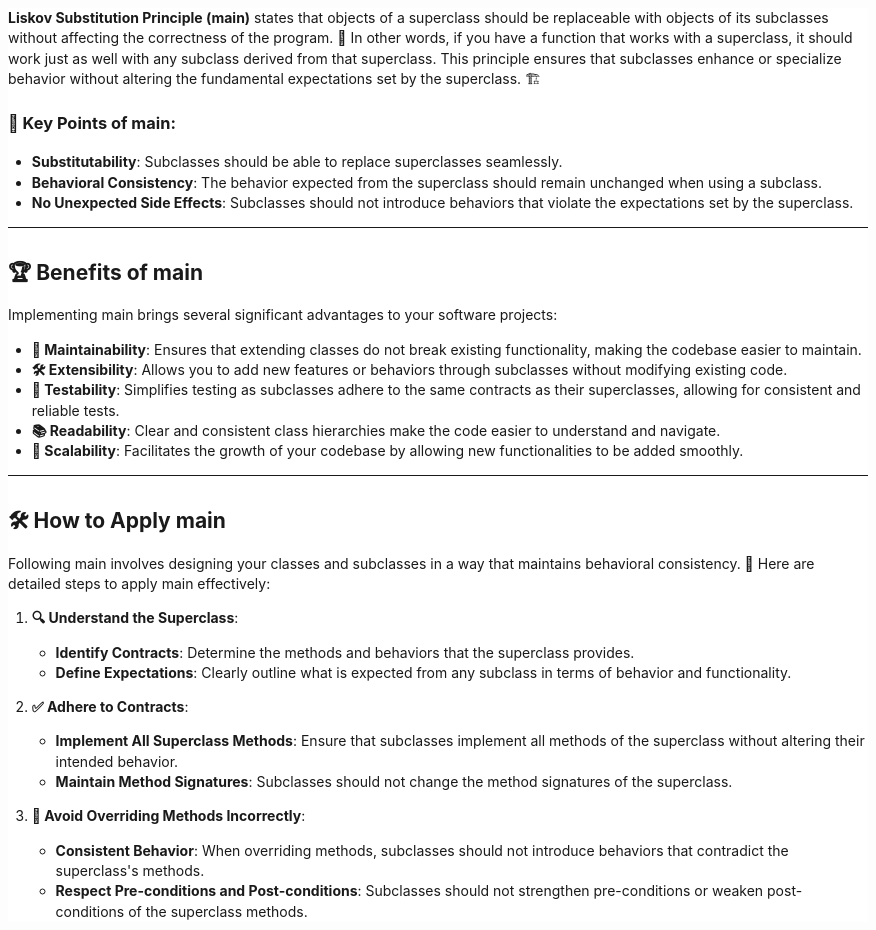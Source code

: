 **Liskov Substitution Principle (main)** states that objects of a superclass should be replaceable with objects of its subclasses without affecting the correctness of the program. 🔄 In other words, if you have a function that works with a superclass, it should work just as well with any subclass derived from that superclass. This principle ensures that subclasses enhance or specialize behavior without altering the fundamental expectations set by the superclass. 🏗️

### 📌 Key Points of main:

- **Substitutability**: Subclasses should be able to replace superclasses seamlessly.
- **Behavioral Consistency**: The behavior expected from the superclass should remain unchanged when using a subclass.
- **No Unexpected Side Effects**: Subclasses should not introduce behaviors that violate the expectations set by the superclass.

---

## 🏆 Benefits of main

Implementing main brings several significant advantages to your software projects:

- **🔧 Maintainability**: Ensures that extending classes do not break existing functionality, making the codebase easier to maintain.
- **🛠️ Extensibility**: Allows you to add new features or behaviors through subclasses without modifying existing code.
- **🧪 Testability**: Simplifies testing as subclasses adhere to the same contracts as their superclasses, allowing for consistent and reliable tests.
- **📚 Readability**: Clear and consistent class hierarchies make the code easier to understand and navigate.
- **🚀 Scalability**: Facilitates the growth of your codebase by allowing new functionalities to be added smoothly.

---

## 🛠️ How to Apply main

Following main involves designing your classes and subclasses in a way that maintains behavioral consistency. 🧩 Here are detailed steps to apply main effectively:

1. **🔍 Understand the Superclass**:
   - **Identify Contracts**: Determine the methods and behaviors that the superclass provides.
   - **Define Expectations**: Clearly outline what is expected from any subclass in terms of behavior and functionality.

2. **✅ Adhere to Contracts**:
   - **Implement All Superclass Methods**: Ensure that subclasses implement all methods of the superclass without altering their intended behavior.
   - **Maintain Method Signatures**: Subclasses should not change the method signatures of the superclass.

3. **🚫 Avoid Overriding Methods Incorrectly**:
   - **Consistent Behavior**: When overriding methods, subclasses should not introduce behaviors that contradict the superclass's methods.
   - **Respect Pre-conditions and Post-conditions**: Subclasses should not strengthen pre-conditions or weaken post-conditions of the superclass methods.
